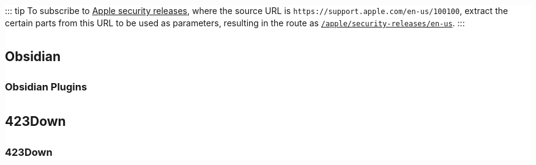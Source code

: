 ::: tip
To subscribe to [Apple security releases](https://support.apple.com/en-us/100100), where the source URL is `https://support.apple.com/en-us/100100`, extract the certain parts from this URL to be used as parameters, resulting in the route as [`/apple/security-releases/en-us`](https://rsshub.app/apple/security-releases/en-us).
:::


## Obsidian <Site url="obsidian.md"/>

### Obsidian Plugins <Site url="obsidian.md" size="sm" />

<Route namespace="obsidian" :data='{"path":"/plugins","name":"Obsidian Plugins","maintainers":["DIYgod"],"categories":["program-update","popular"],"example":"/obsidian/plugins","location":"plugins.ts","heat":1606,"topFeeds":[{"id":"93966003665247232","type":"feed","url":"rsshub://obsidian/plugins","title":"Obsidian Plugins","description":"Obsidian Plugins - Powered by RSSHub","image":null}]}' :test='{"code":0}' />

## 423Down <Site url="423down.com"/>

### 423Down <Site url="423down.com" size="sm" />
